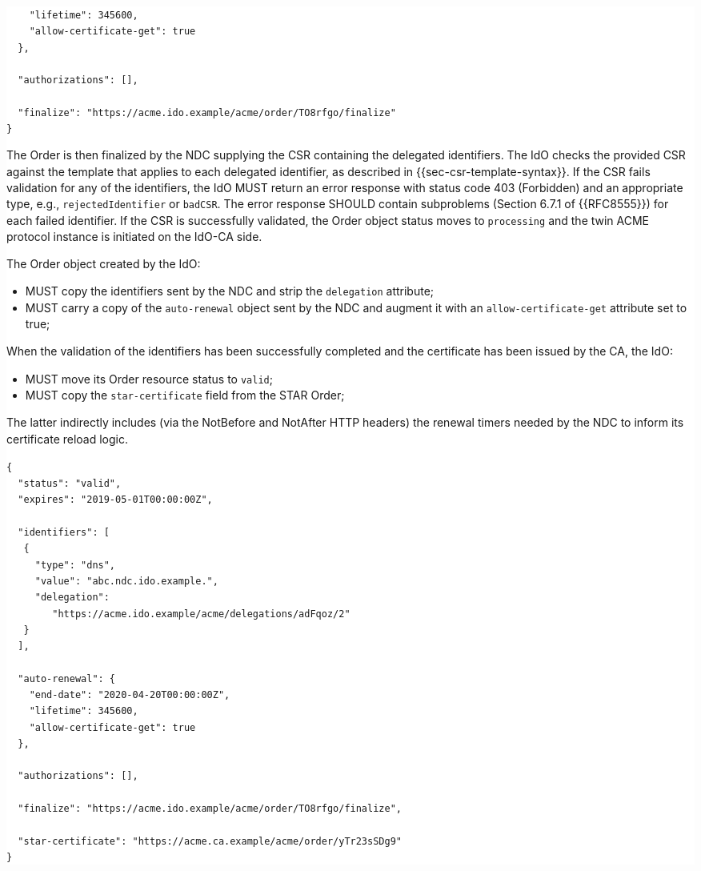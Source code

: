 ~~~
    "lifetime": 345600,
    "allow-certificate-get": true
  },

  "authorizations": [],

  "finalize": "https://acme.ido.example/acme/order/TO8rfgo/finalize"
}
~~~

The Order is then finalized by the NDC supplying the CSR containing the
delegated identifiers.  The IdO checks the provided CSR against the template
that applies to each delegated identifier, as described in
{{sec-csr-template-syntax}}.  If the CSR fails validation for any of the
identifiers, the IdO MUST return an error response with status code 403
(Forbidden) and an appropriate type, e.g., `rejectedIdentifier` or `badCSR`.
The error response SHOULD contain subproblems (Section 6.7.1 of {{RFC8555}})
for each failed identifier.  If the CSR is successfully validated, the Order
object status moves to `processing` and the twin ACME protocol instance is
initiated on the IdO-CA side.

The Order object created by the IdO:

- MUST copy the identifiers sent by the NDC and strip the `delegation` attribute;
- MUST carry a copy of the `auto-renewal` object sent by the NDC and augment it
  with an `allow-certificate-get` attribute set to true;

When the validation of the identifiers has been successfully completed and the
certificate has been issued by the CA, the IdO:

- MUST move its Order resource status to `valid`;
- MUST copy the `star-certificate` field from the STAR Order;

The latter indirectly includes (via the NotBefore and NotAfter HTTP headers)
the renewal timers needed by the NDC to inform its certificate reload logic.

~~~
{
  "status": "valid",
  "expires": "2019-05-01T00:00:00Z",

  "identifiers": [
   {
     "type": "dns",
     "value": "abc.ndc.ido.example.",
     "delegation":
        "https://acme.ido.example/acme/delegations/adFqoz/2"
   }
  ],

  "auto-renewal": {
    "end-date": "2020-04-20T00:00:00Z",
    "lifetime": 345600,
    "allow-certificate-get": true
  },

  "authorizations": [],

  "finalize": "https://acme.ido.example/acme/order/TO8rfgo/finalize",

  "star-certificate": "https://acme.ca.example/acme/order/yTr23sSDg9"
}
~~~
